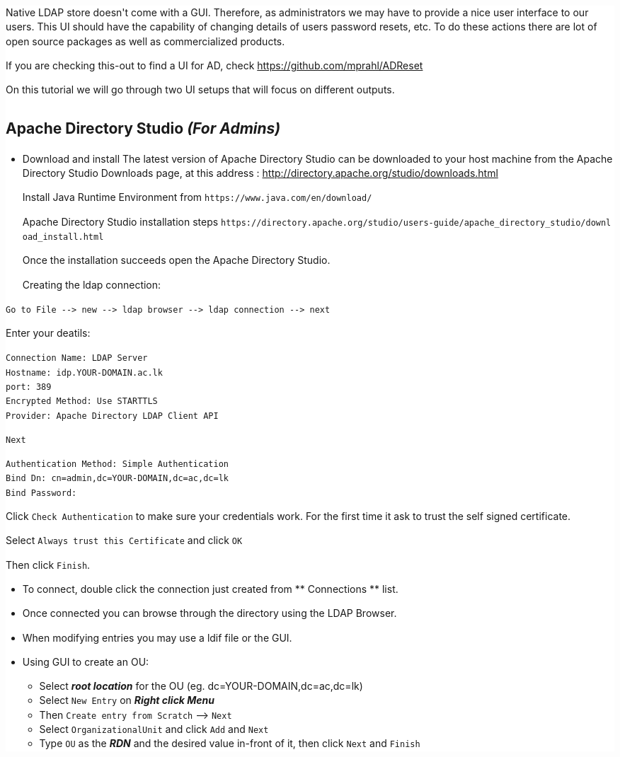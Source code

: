 Native LDAP store doesn't come with a GUI. Therefore, as administrators we may have to provide a nice user interface to our users. This UI should have the capability of changing details of users password resets, etc. To do these actions there are lot of open source packages as well as commercialized products.

If you are checking this-out to find a UI for AD, check https://github.com/mprahl/ADReset

On this tutorial we will go through two UI setups that will focus on different outputs.

## Apache Directory Studio *(For Admins)*

* Download and install
   The latest version of Apache Directory Studio can be downloaded to your host machine from the Apache Directory Studio Downloads page, at this address : http://directory.apache.org/studio/downloads.html
   
   Install Java Runtime Environment from `https://www.java.com/en/download/`
   
   Apache Directory Studio installation steps `https://directory.apache.org/studio/users-guide/apache_directory_studio/download_install.html`

   Once the installation succeeds open the Apache Directory Studio.

   Creating the ldap connection:
```
Go to File --> new --> ldap browser --> ldap connection --> next
```

   Enter your deatils:

```
Connection Name: LDAP Server
Hostname: idp.YOUR-DOMAIN.ac.lk
port: 389
Encrypted Method: Use STARTTLS
Provider: Apache Directory LDAP Client API
```

`Next`

```
Authentication Method: Simple Authentication
Bind Dn: cn=admin,dc=YOUR-DOMAIN,dc=ac,dc=lk
Bind Password:
```

   Click `Check Authentication` to make sure your credentials work. For the first time it ask to trust the self signed certificate.

   Select `Always trust this Certificate` and click `OK`

   Then click `Finish`.

*  To connect, double click the connection just created from ** Connections ** list.

* Once connected you can browse through the directory using the LDAP Browser.

* When modifying entries you may use a ldif file or the GUI.

* Using GUI to create an OU:
  - Select ***root location*** for the OU (eg. dc=YOUR-DOMAIN,dc=ac,dc=lk)
  - Select `New Entry` on ***Right click Menu***
  - Then `Create entry from Scratch`  --> `Next`
  - Select `OrganizationalUnit` and click `Add` and `Next`
  - Type `OU` as the ***RDN*** and the desired value in-front of it, then click `Next` and `Finish`
